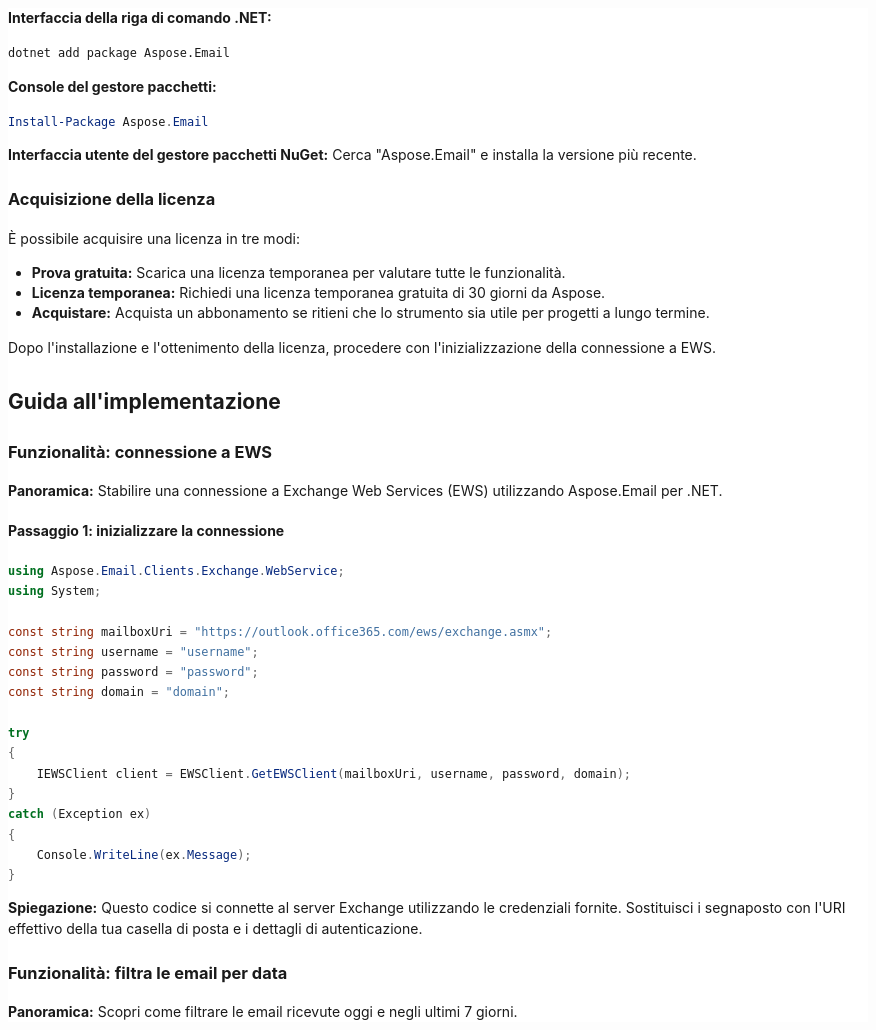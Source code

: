 **Interfaccia della riga di comando .NET:**
```bash
dotnet add package Aspose.Email
```

**Console del gestore pacchetti:**
```powershell
Install-Package Aspose.Email
```

**Interfaccia utente del gestore pacchetti NuGet:**
Cerca "Aspose.Email" e installa la versione più recente.

### Acquisizione della licenza
È possibile acquisire una licenza in tre modi:
- **Prova gratuita:** Scarica una licenza temporanea per valutare tutte le funzionalità.
- **Licenza temporanea:** Richiedi una licenza temporanea gratuita di 30 giorni da Aspose.
- **Acquistare:** Acquista un abbonamento se ritieni che lo strumento sia utile per progetti a lungo termine.

Dopo l'installazione e l'ottenimento della licenza, procedere con l'inizializzazione della connessione a EWS.

## Guida all'implementazione

### Funzionalità: connessione a EWS
**Panoramica:** Stabilire una connessione a Exchange Web Services (EWS) utilizzando Aspose.Email per .NET.

#### Passaggio 1: inizializzare la connessione
```csharp
using Aspose.Email.Clients.Exchange.WebService;
using System;

const string mailboxUri = "https://outlook.office365.com/ews/exchange.asmx";
const string username = "username";
const string password = "password";
const string domain = "domain";                        

try
{
    IEWSClient client = EWSClient.GetEWSClient(mailboxUri, username, password, domain);
}
catch (Exception ex)
{
    Console.WriteLine(ex.Message);
}
```
**Spiegazione:** Questo codice si connette al server Exchange utilizzando le credenziali fornite. Sostituisci i segnaposto con l'URI effettivo della tua casella di posta e i dettagli di autenticazione.

### Funzionalità: filtra le email per data
**Panoramica:** Scopri come filtrare le email ricevute oggi e negli ultimi 7 giorni.
